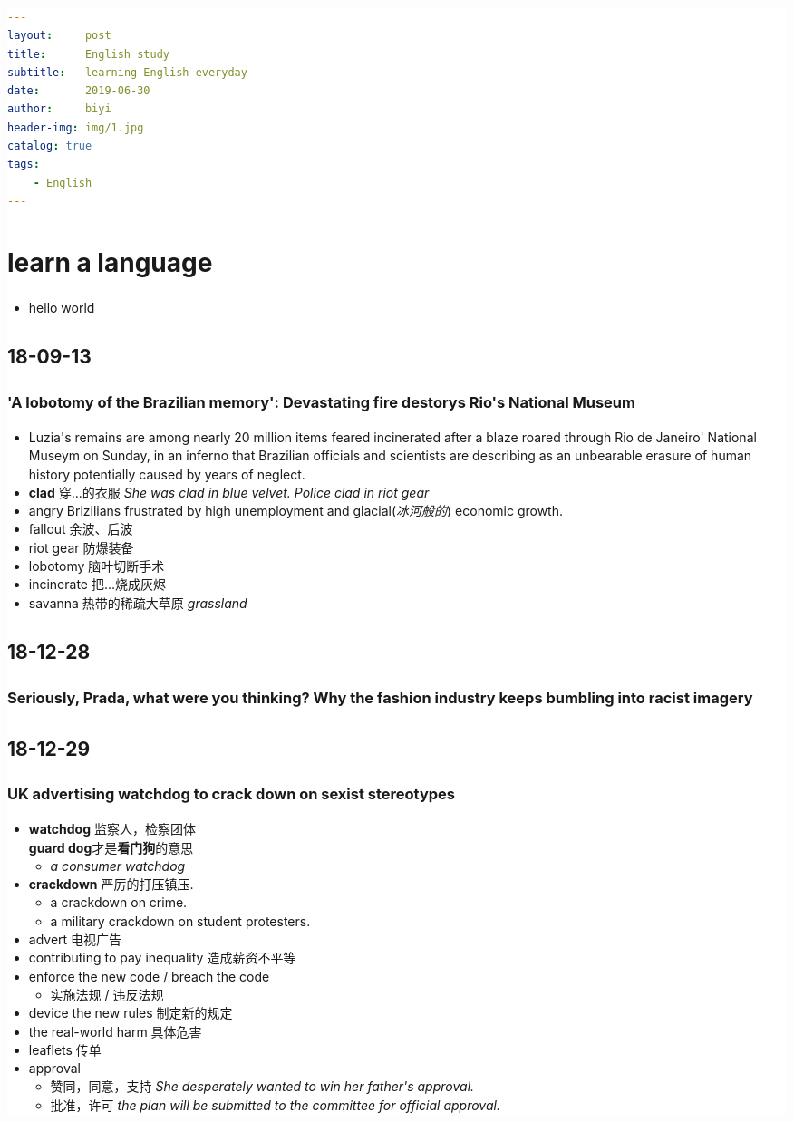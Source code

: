 ```yaml
---
layout:     post
title:      English study
subtitle:   learning English everyday
date:       2019-06-30
author:     biyi
header-img: img/1.jpg
catalog: true
tags:
    - English 
---
```

# learn a language
- hello world
## 18-09-13
### 'A lobotomy of the Brazilian memory': Devastating fire destorys Rio's National Museum
* Luzia's remains are among nearly 20 million items feared incinerated after a blaze roared through Rio de Janeiro' National Museym on Sunday, in an inferno that Brazilian officials and scientists are describing as an unbearable erasure of human history potentially caused by  years of neglect. 
* **clad** 穿...的衣服 *She was clad in blue velvet.* *Police clad in riot gear*
* angry Brizilians frustrated by high unemployment and glacial(*冰河般的*) economic growth.
* fallout 余波、后波
* riot gear 防爆装备
* lobotomy 脑叶切断手术
* incinerate 把...烧成灰烬
* savanna 热带的稀疏大草原 *grassland*
## 18-12-28
### Seriously, Prada, what were you thinking? Why the fashion industry keeps bumbling into racist imagery
## 18-12-29
### UK advertising watchdog to crack down on sexist stereotypes
* **watchdog** 监察人，检察团体 \
**guard dog**才是**看门狗**的意思 
  - *a consumer watchdog*
* **crackdown** 严厉的打压镇压.
  - a crackdown on crime.
  - a military crackdown on student protesters.
* advert 电视广告
* contributing to pay inequality 造成薪资不平等
* enforce the new code / breach the code
    - 实施法规  /         违反法规
* device the new rules 制定新的规定
* the real-world harm 具体危害
* leaflets 传单
* approval
  - 赞同，同意，支持 *She desperately wanted to win her father's approval.*
  - 批准，许可 *the plan will be submitted to the committee for official approval.* 
